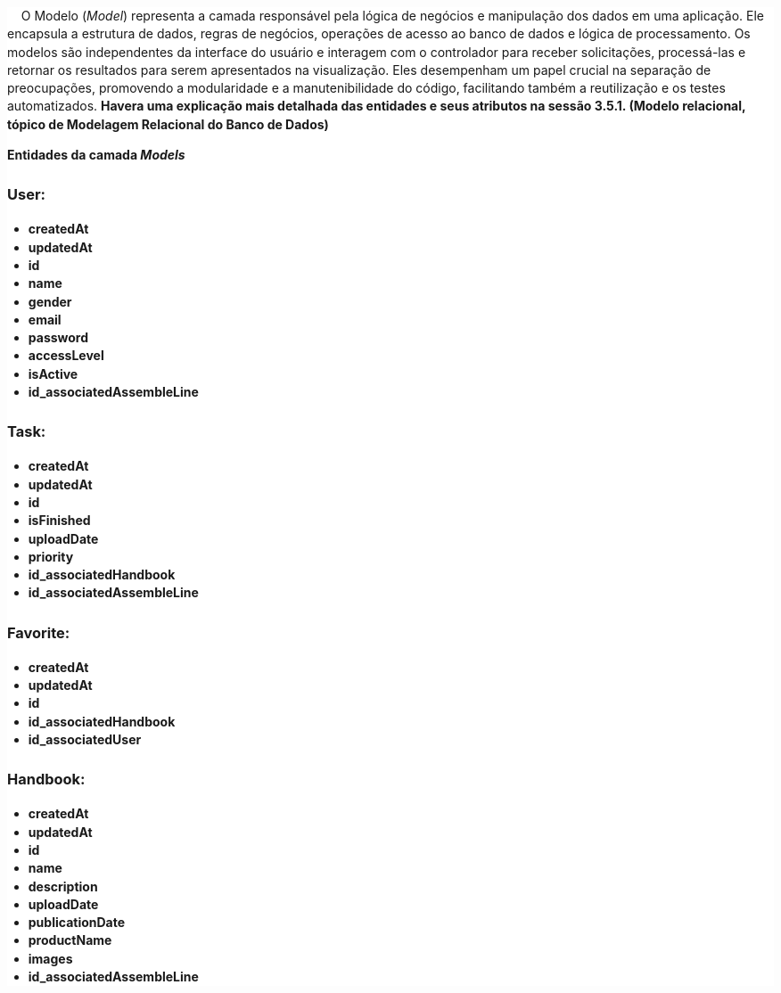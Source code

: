 &nbsp;&nbsp;&nbsp;&nbsp;O Modelo (_Model_) representa a camada responsável pela lógica de negócios e manipulação dos dados em uma aplicação. Ele encapsula a estrutura de dados, regras de negócios, operações de acesso ao banco de dados e lógica de processamento. Os modelos são independentes da interface do usuário e interagem com o controlador para receber solicitações, processá-las e retornar os resultados para serem apresentados na visualização. Eles desempenham um papel crucial na separação de preocupações, promovendo a modularidade e a manutenibilidade do código, facilitando também a reutilização e os testes automatizados. **Havera uma explicação mais detalhada das entidades e seus atributos na sessão 3.5.1. (Modelo relacional, tópico de Modelagem Relacional do Banco de Dados)**

**Entidades da camada _Models_**

### User:
- **createdAt**
- **updatedAt**
- **id** 
- **name** 
- **gender**
- **email** 
- **password** 
- **accessLevel** 
- **isActive** 
- **id_associatedAssembleLine**


### Task:
- **createdAt**
- **updatedAt**
- **id** 
- **isFinished**
- **uploadDate** 
- **priority**
- **id_associatedHandbook**
- **id_associatedAssembleLine** 

### Favorite:
- **createdAt**
- **updatedAt**
- **id** 
- **id_associatedHandbook**
- **id_associatedUser**


### Handbook:
- **createdAt**
- **updatedAt**
- **id** 
- **name**
- **description**
- **uploadDate**
- **publicationDate**
- **productName**
- **images**
- **id_associatedAssembleLine**
